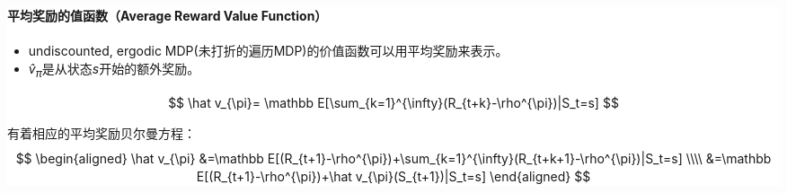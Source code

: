 #### 平均奖励的值函数（Average Reward Value Function）

* undiscounted, ergodic MDP(未打折的遍历MDP)的价值函数可以用平均奖励来表示。
* $\hat v_{\pi}$是从状态$s$开始的额外奖励。

$$
\hat v_{\pi}= \mathbb E[\sum_{k=1}^{\infty}(R_{t+k}-\rho^{\pi})|S_t=s]
$$

有着相应的平均奖励贝尔曼方程：
$$
\begin{aligned}
 \hat v_{\pi} &=\mathbb E[(R_{t+1}-\rho^{\pi})+\sum_{k=1}^{\infty}(R_{t+k+1}-\rho^{\pi})|S_t=s]
 \\\\
&=\mathbb E[(R_{t+1}-\rho^{\pi})+\hat v_{\pi}(S_{t+1})|S_t=s]
\end{aligned}
$$